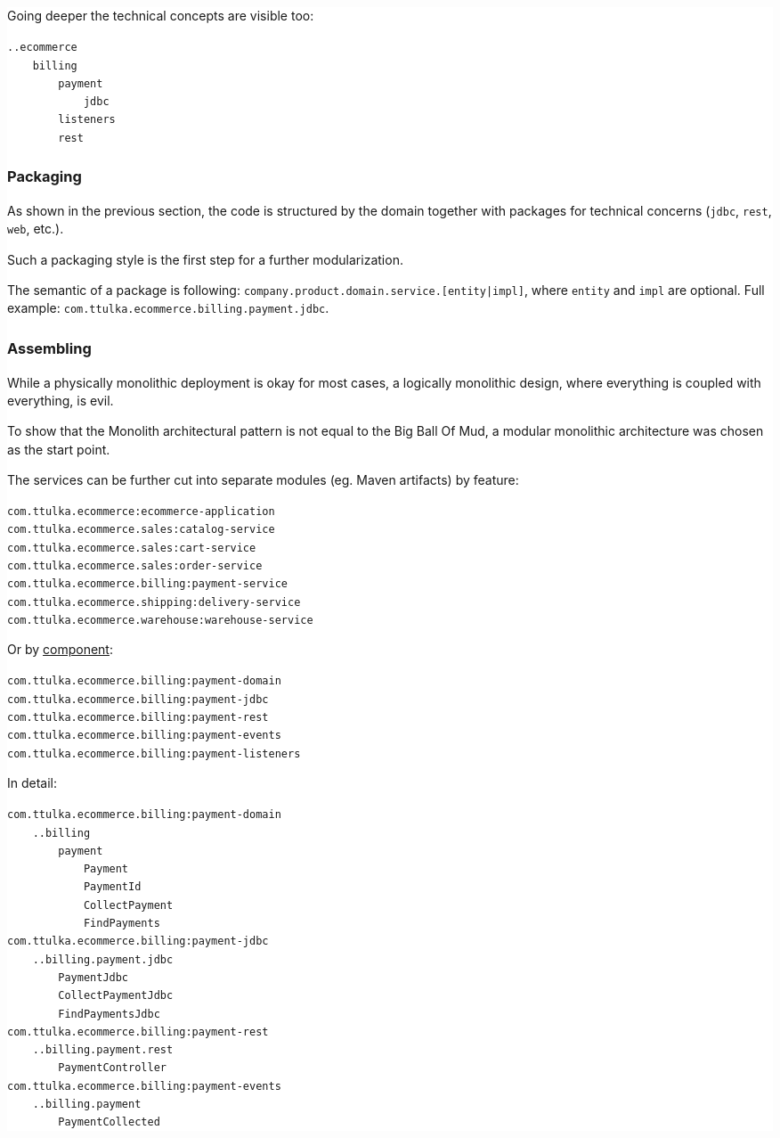 Going deeper the technical concepts are visible too:
```
..ecommerce
    billing
        payment
            jdbc
        listeners
        rest
```

### Packaging

As shown in the previous section, the code is structured by the domain together with packages for technical concerns (`jdbc`, `rest`, `web`, etc.).

Such a packaging style is the first step for a further modularization. 

The semantic of a package is following: `company.product.domain.service.[entity|impl]`, where `entity` and `impl` are optional. Full example: `com.ttulka.ecommerce.billing.payment.jdbc`. 

### Assembling

While a physically monolithic deployment is okay for most cases, a logically monolithic design, where everything is coupled with everything, is evil.

To show that the Monolith architectural pattern is not equal to the Big Ball Of Mud, a modular monolithic architecture was chosen as the start point.

The services can be further cut into separate modules (eg. Maven artifacts) by feature:
```
com.ttulka.ecommerce:ecommerce-application
com.ttulka.ecommerce.sales:catalog-service
com.ttulka.ecommerce.sales:cart-service
com.ttulka.ecommerce.sales:order-service
com.ttulka.ecommerce.billing:payment-service
com.ttulka.ecommerce.shipping:delivery-service
com.ttulka.ecommerce.warehouse:warehouse-service
```

Or by [component](https://blog.ttulka.com/package-by-component-with-clean-modules-in-java):
```
com.ttulka.ecommerce.billing:payment-domain
com.ttulka.ecommerce.billing:payment-jdbc
com.ttulka.ecommerce.billing:payment-rest
com.ttulka.ecommerce.billing:payment-events
com.ttulka.ecommerce.billing:payment-listeners
```

In detail:
```
com.ttulka.ecommerce.billing:payment-domain
    ..billing
        payment
            Payment
            PaymentId
            CollectPayment
            FindPayments
com.ttulka.ecommerce.billing:payment-jdbc
    ..billing.payment.jdbc
        PaymentJdbc
        CollectPaymentJdbc   
        FindPaymentsJdbc     
com.ttulka.ecommerce.billing:payment-rest
    ..billing.payment.rest
        PaymentController
com.ttulka.ecommerce.billing:payment-events
    ..billing.payment
        PaymentCollected
```

[vcha]: http://bill-poole.blogspot.com/2008/07/value-chain-analysis.html
[bff]: https://samnewman.io/patterns/architectural/bff/
[microf]: https://martinfowler.com/articles/micro-frontends.html
[onion]: http://jeffreypalermo.com/blog/the-onion-architecture-part-1
[clean]: https://blog.cleancoder.com/uncle-bob/2012/08/13/the-clean-architecture.html
[hexagonal]: https://alistair.cockburn.us/hexagonal-architecture/
[trinity]: https://github.com/oregor-projects/trinity-demo-java